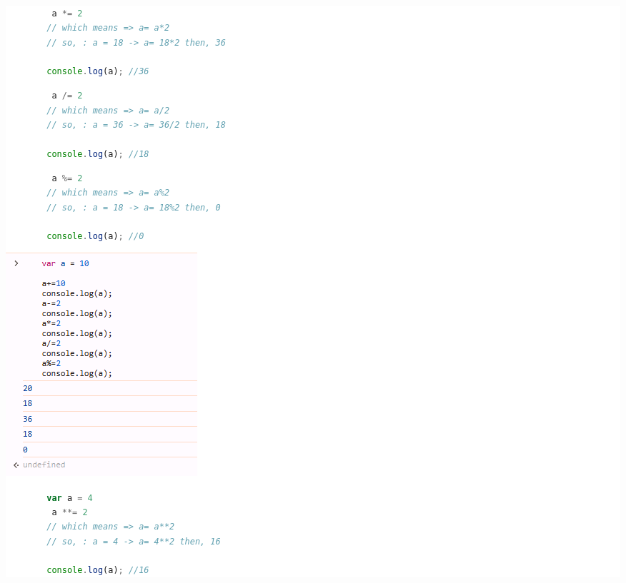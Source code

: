 
```js
         a *= 2 
        // which means => a= a*2 
        // so, : a = 18 -> a= 18*2 then, 36

        console.log(a); //36

```


```js
         a /= 2 
        // which means => a= a/2 
        // so, : a = 36 -> a= 36/2 then, 18

        console.log(a); //18

```


```js
         a %= 2 
        // which means => a= a%2 
        // so, : a = 18 -> a= 18%2 then, 0

        console.log(a); //0

```
![alt text](image-9.png)


```js
        var a = 4
         a **= 2 
        // which means => a= a**2 
        // so, : a = 4 -> a= 4**2 then, 16

        console.log(a); //16

```
